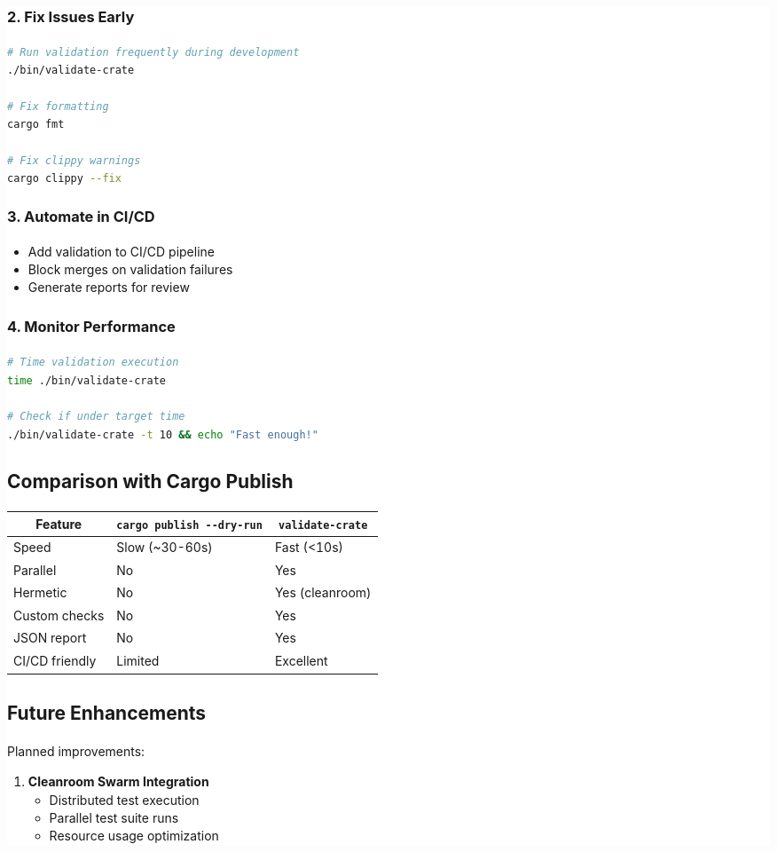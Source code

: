 ### 2. Fix Issues Early

```bash
# Run validation frequently during development
./bin/validate-crate

# Fix formatting
cargo fmt

# Fix clippy warnings
cargo clippy --fix
```

### 3. Automate in CI/CD

- Add validation to CI/CD pipeline
- Block merges on validation failures
- Generate reports for review

### 4. Monitor Performance

```bash
# Time validation execution
time ./bin/validate-crate

# Check if under target time
./bin/validate-crate -t 10 && echo "Fast enough!"
```

## Comparison with Cargo Publish

| Feature | `cargo publish --dry-run` | `validate-crate` |
|---------|---------------------------|------------------|
| Speed | Slow (~30-60s) | Fast (<10s) |
| Parallel | No | Yes |
| Hermetic | No | Yes (cleanroom) |
| Custom checks | No | Yes |
| JSON report | No | Yes |
| CI/CD friendly | Limited | Excellent |

## Future Enhancements

Planned improvements:

1. **Cleanroom Swarm Integration**
   - Distributed test execution
   - Parallel test suite runs
   - Resource usage optimization
